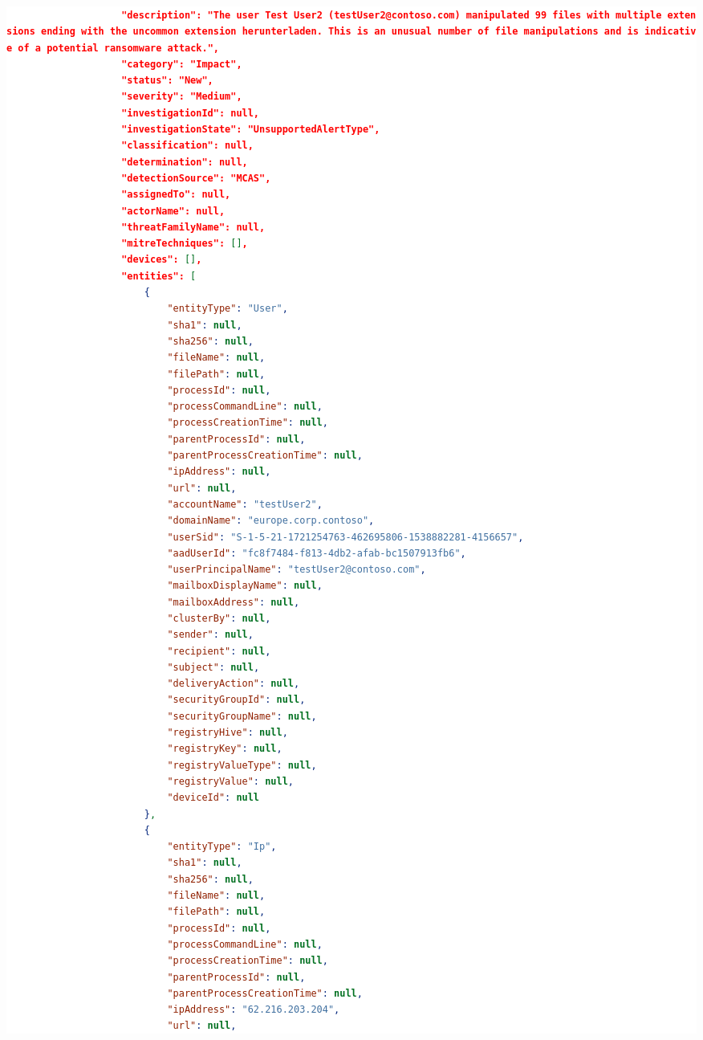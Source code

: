 ```json
                    "description": "The user Test User2 (testUser2@contoso.com) manipulated 99 files with multiple extensions ending with the uncommon extension herunterladen. This is an unusual number of file manipulations and is indicative of a potential ransomware attack.",
                    "category": "Impact",
                    "status": "New",
                    "severity": "Medium",
                    "investigationId": null,
                    "investigationState": "UnsupportedAlertType",
                    "classification": null,
                    "determination": null,
                    "detectionSource": "MCAS",
                    "assignedTo": null,
                    "actorName": null,
                    "threatFamilyName": null,
                    "mitreTechniques": [],
                    "devices": [],
                    "entities": [
                        {
                            "entityType": "User",
                            "sha1": null,
                            "sha256": null,
                            "fileName": null,
                            "filePath": null,
                            "processId": null,
                            "processCommandLine": null,
                            "processCreationTime": null,
                            "parentProcessId": null,
                            "parentProcessCreationTime": null,
                            "ipAddress": null,
                            "url": null,
                            "accountName": "testUser2",
                            "domainName": "europe.corp.contoso",
                            "userSid": "S-1-5-21-1721254763-462695806-1538882281-4156657",
                            "aadUserId": "fc8f7484-f813-4db2-afab-bc1507913fb6",
                            "userPrincipalName": "testUser2@contoso.com",
                            "mailboxDisplayName": null,
                            "mailboxAddress": null,
                            "clusterBy": null,
                            "sender": null,
                            "recipient": null,
                            "subject": null,
                            "deliveryAction": null,
                            "securityGroupId": null,
                            "securityGroupName": null,
                            "registryHive": null,
                            "registryKey": null,
                            "registryValueType": null,
                            "registryValue": null,
                            "deviceId": null
                        },
                        {
                            "entityType": "Ip",
                            "sha1": null,
                            "sha256": null,
                            "fileName": null,
                            "filePath": null,
                            "processId": null,
                            "processCommandLine": null,
                            "processCreationTime": null,
                            "parentProcessId": null,
                            "parentProcessCreationTime": null,
                            "ipAddress": "62.216.203.204",
                            "url": null,
```